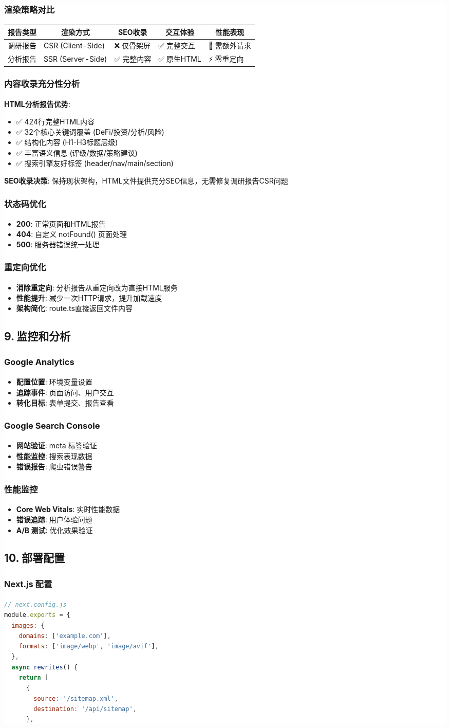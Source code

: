 ### 渲染策略对比
| 报告类型 | 渲染方式 | SEO收录 | 交互体验 | 性能表现 |
|---------|---------|---------|----------|----------|
| 调研报告 | CSR (Client-Side) | ❌ 仅骨架屏 | ✅ 完整交互 | 🔄 需额外请求 |
| 分析报告 | SSR (Server-Side) | ✅ 完整内容 | ✅ 原生HTML | ⚡ 零重定向 |

### 内容收录充分性分析
**HTML分析报告优势**:
- ✅ 424行完整HTML内容
- ✅ 32个核心关键词覆盖 (DeFi/投资/分析/风险)
- ✅ 结构化内容 (H1-H3标题层级)
- ✅ 丰富语义信息 (评级/数据/策略建议)
- ✅ 搜索引擎友好标签 (header/nav/main/section)

**SEO收录决策**: 保持现状架构，HTML文件提供充分SEO信息，无需修复调研报告CSR问题

### 状态码优化
- **200**: 正常页面和HTML报告
- **404**: 自定义 notFound() 页面处理
- **500**: 服务器错误统一处理

### 重定向优化
- **消除重定向**: 分析报告从重定向改为直接HTML服务
- **性能提升**: 减少一次HTTP请求，提升加载速度
- **架构简化**: route.ts直接返回文件内容

## 9. 监控和分析

### Google Analytics
- **配置位置**: 环境变量设置
- **追踪事件**: 页面访问、用户交互
- **转化目标**: 表单提交、报告查看

### Google Search Console
- **网站验证**: meta 标签验证
- **性能监控**: 搜索表现数据
- **错误报告**: 爬虫错误警告

### 性能监控
- **Core Web Vitals**: 实时性能数据
- **错误追踪**: 用户体验问题
- **A/B 测试**: 优化效果验证

## 10. 部署配置

### Next.js 配置
```javascript
// next.config.js
module.exports = {
  images: {
    domains: ['example.com'],
    formats: ['image/webp', 'image/avif'],
  },
  async rewrites() {
    return [
      {
        source: '/sitemap.xml',
        destination: '/api/sitemap',
      },
```